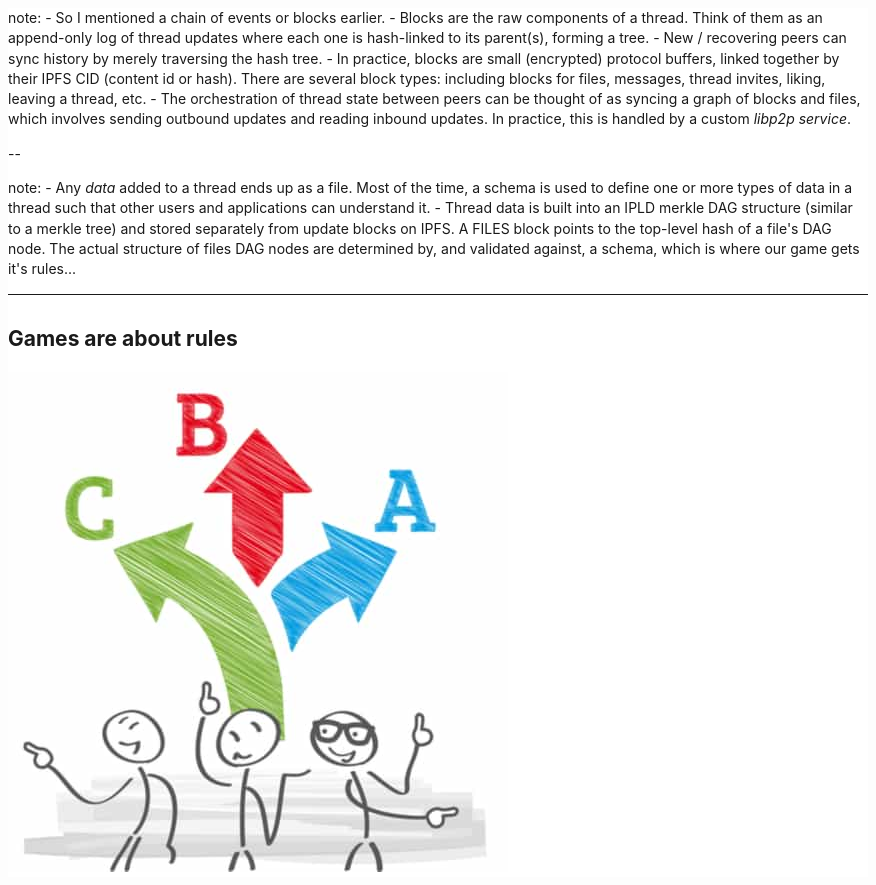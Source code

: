 note:
    - So I mentioned a chain of events or blocks earlier.
    - Blocks are the raw components of a thread. Think of them as an append-only log of thread updates where each one is hash-linked to its parent(s), forming a tree.
    - New / recovering peers can sync history by merely traversing the hash tree.
    - In practice, blocks are small (encrypted) protocol buffers, linked together by their IPFS CID (content id or hash). There are several block types: including blocks for files, messages, thread invites, liking, leaving a thread, etc.
    - The orchestration of thread state between peers can be thought of as syncing a graph of blocks and files, which involves sending outbound updates and reading inbound updates. In practice, this is handled by a custom *libp2p service*.

--



note:
    - Any *data* added to a thread ends up as a file. Most of the time, a schema is used to define one or more types of data in a thread such that other users and applications can understand it.
    - Thread data is built into an IPLD merkle DAG structure (similar to a merkle tree) and stored separately from update blocks on IPFS. A FILES block points to the top-level hash of a file's DAG node. The actual structure of files DAG nodes are determined by, and validated against, a schema, which is where our game gets it's rules...

---

## Games are about rules

![](./images/rules.jpg)
